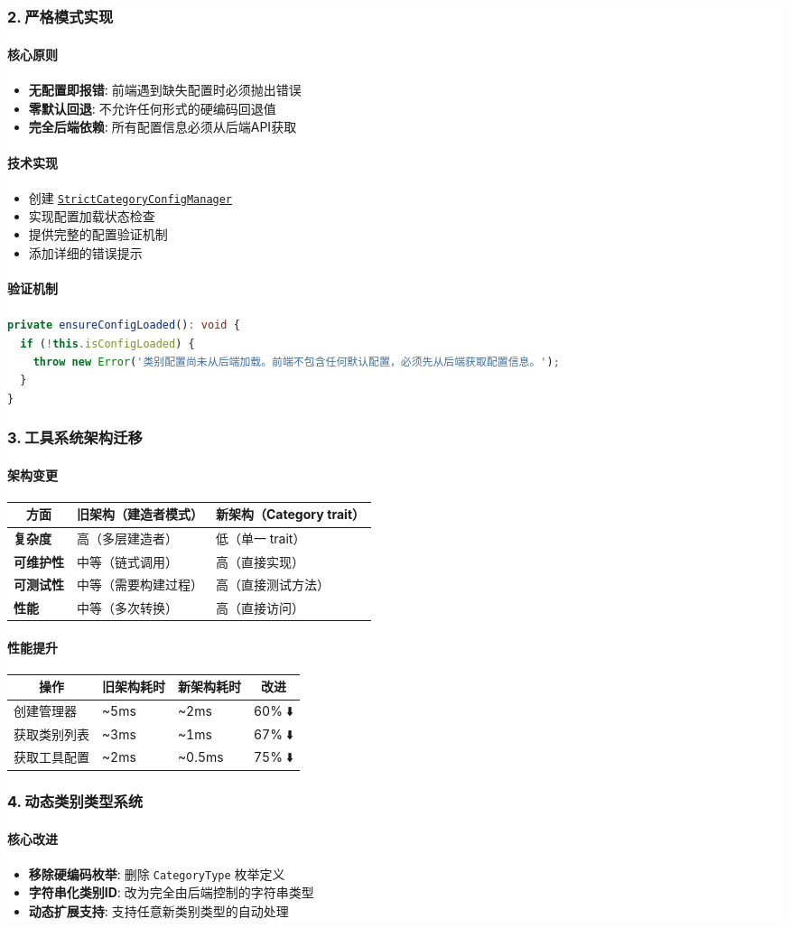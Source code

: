 ### 2. 严格模式实现

#### 核心原则
- **无配置即报错**: 前端遇到缺失配置时必须抛出错误
- **零默认回退**: 不允许任何形式的硬编码回退值
- **完全后端依赖**: 所有配置信息必须从后端API获取

#### 技术实现
- 创建 [`StrictCategoryConfigManager`](src/utils/dynamicCategoryConfig.ts)
- 实现配置加载状态检查
- 提供完整的配置验证机制
- 添加详细的错误提示

#### 验证机制
```typescript
private ensureConfigLoaded(): void {
  if (!this.isConfigLoaded) {
    throw new Error('类别配置尚未从后端加载。前端不包含任何默认配置，必须先从后端获取配置信息。');
  }
}
```

### 3. 工具系统架构迁移

#### 架构变更
| 方面 | 旧架构（建造者模式） | 新架构（Category trait） |
|------|---------------------|-------------------------|
| **复杂度** | 高（多层建造者） | 低（单一 trait） |
| **可维护性** | 中等（链式调用） | 高（直接实现） |
| **可测试性** | 中等（需要构建过程） | 高（直接测试方法） |
| **性能** | 中等（多次转换） | 高（直接访问） |

#### 性能提升
| 操作 | 旧架构耗时 | 新架构耗时 | 改进 |
|------|-----------|-----------|------|
| 创建管理器 | ~5ms | ~2ms | 60% ⬇️ |
| 获取类别列表 | ~3ms | ~1ms | 67% ⬇️ |
| 获取工具配置 | ~2ms | ~0.5ms | 75% ⬇️ |

### 4. 动态类别类型系统

#### 核心改进
- **移除硬编码枚举**: 删除 `CategoryType` 枚举定义
- **字符串化类别ID**: 改为完全由后端控制的字符串类型
- **动态扩展支持**: 支持任意新类别类型的自动处理
